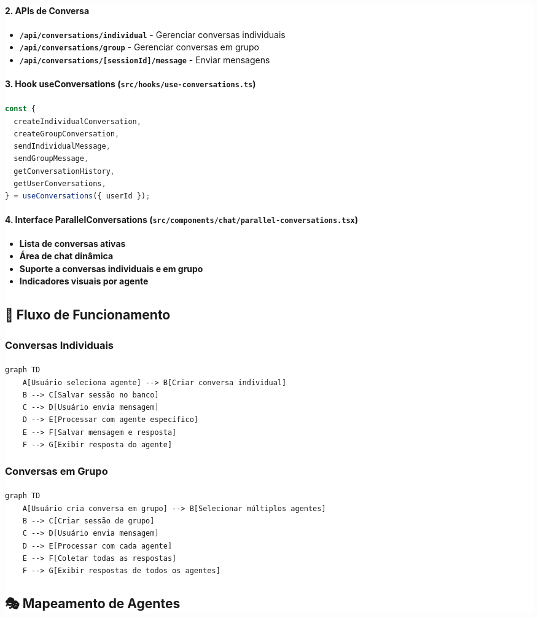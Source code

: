 #### 2. **APIs de Conversa**
- **`/api/conversations/individual`** - Gerenciar conversas individuais
- **`/api/conversations/group`** - Gerenciar conversas em grupo
- **`/api/conversations/[sessionId]/message`** - Enviar mensagens

#### 3. **Hook useConversations** (`src/hooks/use-conversations.ts`)
```typescript
const {
  createIndividualConversation,
  createGroupConversation,
  sendIndividualMessage,
  sendGroupMessage,
  getConversationHistory,
  getUserConversations,
} = useConversations({ userId });
```

#### 4. **Interface ParallelConversations** (`src/components/chat/parallel-conversations.tsx`)
- **Lista de conversas ativas**
- **Área de chat dinâmica**
- **Suporte a conversas individuais e em grupo**
- **Indicadores visuais por agente**

## 🔄 Fluxo de Funcionamento

### **Conversas Individuais**

```mermaid
graph TD
    A[Usuário seleciona agente] --> B[Criar conversa individual]
    B --> C[Salvar sessão no banco]
    C --> D[Usuário envia mensagem]
    D --> E[Processar com agente específico]
    E --> F[Salvar mensagem e resposta]
    F --> G[Exibir resposta do agente]
```

### **Conversas em Grupo**

```mermaid
graph TD
    A[Usuário cria conversa em grupo] --> B[Selecionar múltiplos agentes]
    B --> C[Criar sessão de grupo]
    C --> D[Usuário envia mensagem]
    D --> E[Processar com cada agente]
    E --> F[Coletar todas as respostas]
    F --> G[Exibir respostas de todos os agentes]
```

## 🎭 Mapeamento de Agentes
